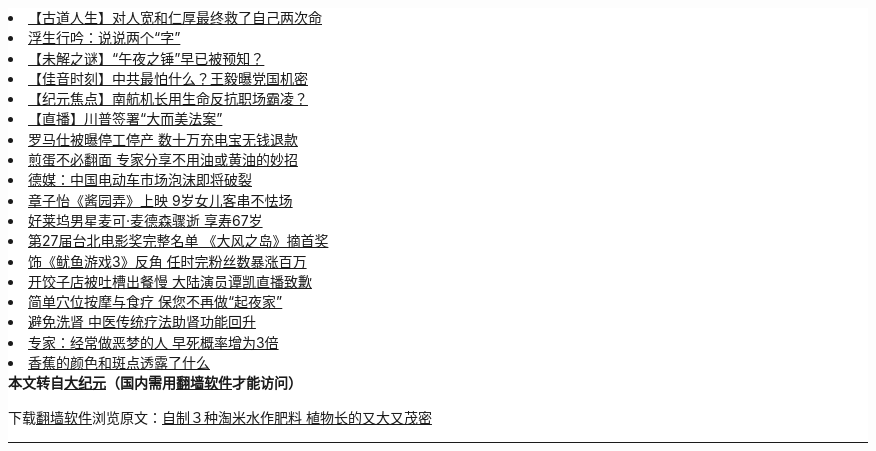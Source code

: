 <li><a href="https://github.com/1992513/djy/blob/master/gb/24/12/21/n14395345.md#1">【古道人生】对人宽和仁厚最终救了自己两次命</a></li>
<li><a href="https://github.com/1992513/djy/blob/master/gb/25/6/29/n14541303.md#1">浮生行吟：说说两个“字”</a></li>
<li><a href="https://github.com/1992513/djy/blob/master/gb/25/6/28/n14540909.md#1">【未解之谜】“午夜之锤”早已被预知？</a></li>
<li><a href="https://github.com/1992513/djy/blob/master/gb/25/7/5/n14545556.md#1">【佳音时刻】中共最怕什么？王毅曝党国机密</a></li>
<li><a href="https://github.com/1992513/djy/blob/master/gb/25/7/4/n14544926.md#1">【纪元焦点】南航机长用生命反抗职场霸凌？</a></li>
<li><a href="https://github.com/1992513/djy/blob/master/gb/25/7/4/n14544980.md#1">【直播】川普签署“大而美法案”</a></li>
<li><a href="https://github.com/1992513/djy/blob/master/gb/25/7/4/n14544420.md#1">罗马仕被曝停工停产 数十万充电宝无钱退款</a></li>
<li><a href="https://github.com/1992513/djy/blob/master/gb/25/7/4/n14544650.md#1">煎蛋不必翻面 专家分享不用油或黄油的妙招</a></li>
<li><a href="https://github.com/1992513/djy/blob/master/gb/25/7/3/n14544361.md#1">德媒：中国电动车市场泡沫即将破裂</a></li>
<li><a href="https://github.com/1992513/djy/blob/master/gb/25/7/3/n14544376.md#1">章子怡《酱园弄》上映 9岁女儿客串不怯场</a></li>
<li><a href="https://github.com/1992513/djy/blob/master/gb/25/7/3/n14544400.md#1">好莱坞男星麦可·麦德森骤逝 享寿67岁</a></li>
<li><a href="https://github.com/1992513/djy/blob/master/gb/25/7/5/n14545423.md#1">第27届台北电影奖完整名单 《大风之岛》摘首奖</a></li>
<li><a href="https://github.com/1992513/djy/blob/master/gb/25/7/3/n14544299.md#1">饰《鱿鱼游戏3》反角 任时完粉丝数暴涨百万</a></li>
<li><a href="https://github.com/1992513/djy/blob/master/gb/25/7/4/n14544989.md#1">开饺子店被吐槽出餐慢 大陆演员谭凯直播致歉</a></li>
<li><a href="https://github.com/1992513/djy/blob/master/gb/25/6/27/n14539807.md#1">简单穴位按摩与食疗 保您不再做“起夜家”</a></li>
<li><a href="https://github.com/1992513/djy/blob/master/gb/25/7/1/n14542256.md#1">避免洗肾 中医传统疗法助肾功能回升</a></li>
<li><a href="https://github.com/1992513/djy/blob/master/gb/25/7/3/n14543926.md#1">专家：经常做恶梦的人 早死概率增为3倍</a></li>
<li><a href="https://github.com/1992513/djy/blob/master/gb/25/7/1/n14542657.md#1">香蕉的颜色和斑点透露了什么</a></li>
<strong>本文转自<a href="https://www.epochtimes.com">大纪元</a>（国内需用<a href="https://github.com/1992513/www/blob/master/README.md#8">翻墙软件</a>才能访问）</strong><p>下载<a href="https://github.com/1992513/www/blob/master/README.md#8">翻墙软件</a>浏览原文：<a href="https://www.epochtimes.com/gb/23/5/31/n14007325.htm">自制３种淘米水作肥料 植物长的又大又茂密</a></p><hr>